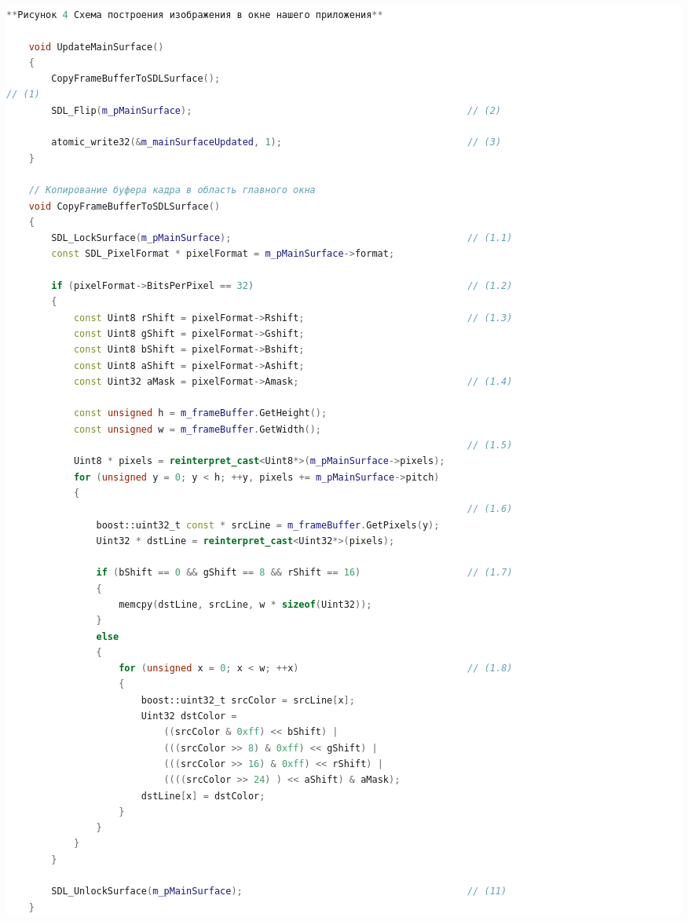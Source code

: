 ```cpp
**Рисунок 4 Схема построения изображения в окне нашего приложения**

    void UpdateMainSurface()
    {
        CopyFrameBufferToSDLSurface();                                            
// (1)
        SDL_Flip(m_pMainSurface);                                                 // (2)

        atomic_write32(&m_mainSurfaceUpdated, 1);                                 // (3)
    }

    // Копирование буфера кадра в область главного окна
    void CopyFrameBufferToSDLSurface()
    {
        SDL_LockSurface(m_pMainSurface);                                          // (1.1)
        const SDL_PixelFormat * pixelFormat = m_pMainSurface->format;

        if (pixelFormat->BitsPerPixel == 32)                                      // (1.2)
        {
            const Uint8 rShift = pixelFormat->Rshift;                             // (1.3)
            const Uint8 gShift = pixelFormat->Gshift;
            const Uint8 bShift = pixelFormat->Bshift;
            const Uint8 aShift = pixelFormat->Ashift;
            const Uint32 aMask = pixelFormat->Amask;                              // (1.4)

            const unsigned h = m_frameBuffer.GetHeight();
            const unsigned w = m_frameBuffer.GetWidth();
                                                                                  // (1.5)
            Uint8 * pixels = reinterpret_cast<Uint8*>(m_pMainSurface->pixels);
            for (unsigned y = 0; y < h; ++y, pixels += m_pMainSurface->pitch)
            {
                                                                                  // (1.6)
                boost::uint32_t const * srcLine = m_frameBuffer.GetPixels(y);
                Uint32 * dstLine = reinterpret_cast<Uint32*>(pixels);

                if (bShift == 0 && gShift == 8 && rShift == 16)                   // (1.7)
                {
                    memcpy(dstLine, srcLine, w * sizeof(Uint32));
                }
                else
                {
                    for (unsigned x = 0; x < w; ++x)                              // (1.8)
                    {
                        boost::uint32_t srcColor = srcLine[x];
                        Uint32 dstColor =
                            ((srcColor & 0xff) << bShift) |
                            (((srcColor >> 8) & 0xff) << gShift) |
                            (((srcColor >> 16) & 0xff) << rShift) |
                            ((((srcColor >> 24) ) << aShift) & aMask);
                        dstLine[x] = dstColor;
                    }
                }
            }
        }

        SDL_UnlockSurface(m_pMainSurface);                                        // (11)
    }
```


[^1]: Строго говоря, можно было бы обойтись традиционными механизмами синхронизации вроде мьютексов, однако в ряде случаев для уменьшения накладных
[^2]: Автор использует Visual Studio 2008, однако сборки приложения можно использовать и более свежие версии данной среды, а также иную среду
[^3]: На практике изменения всё же могут понадобиться, т.к. различные компиляторы языка C++ могут реализовывать Стандарт языка по-разному. Кроме того,
[^4]: Состояние гонки (race condition) – ошибка проектирования многопоточной системы или приложения, при которой работа системы или приложения зависит
[^5]: Мьютекс будет освобожден в деструкторе класса mutex::scoped_lock.
[^6]: За один блок изображения для простоты примем одну строку изображения. Однако нет никаких препятствий для иного способа разбиения изображения на
[^7]: Можно было бы проверять значение этого флага во внутреннем цикле перед обработкой каждого пикселя изображения, однако это повысило бы накладные
[^8]: Можно было бы воспользоваться директивой **break** для досрочного выхода из цикла, однако использование этой директивы недопустимо внутри
[^9]: Ситуации, в которых окну посылается данное сообщение, различаются в реализациях SDL для разных операционных систем. Например, в ОС Windows это
[^10]: Т.к. библиотека SDL разработана на языке C, передать в качестве обработчика таймера нестатический метод класса не получится.
[^11]: Такое ограничение необходимо, чтобы избежать переполнения очереди сообщений в ситуации, когда по каким-либо причинам (например, при сильной
[^12]: Для вычисления цвета поверхности в примере используются классы, реализующие интерфейс IShader (шейдер). Приведен пример простейшего шейдера,
[^13]: Должна иметься возможность применения к данному объекту аффинных преобразования с помощью матриц.
[^14]: Точки пересечения луча с эллиптическим параболоидом с координатой z>1 не должны приниматься в расчет, равно как и точки луча пересечения с
[^15]: Эти направления равны, соответственно, вектору градиента и антиградиента функционально заданной поверхности в точке пересечения луча с
[^16]: Должна иметься возможность применения к данному объекту аффинных преобразований при помощи матриц.
[^17]: Считать изображение буфера кадра в заданном формате можно при помощи функции OpenGL glReadPixels.
[^18]: На практике может оказаться более эффективным осуществить применение обратной трансформации к лучу, трассирующему объект, т.к. во время